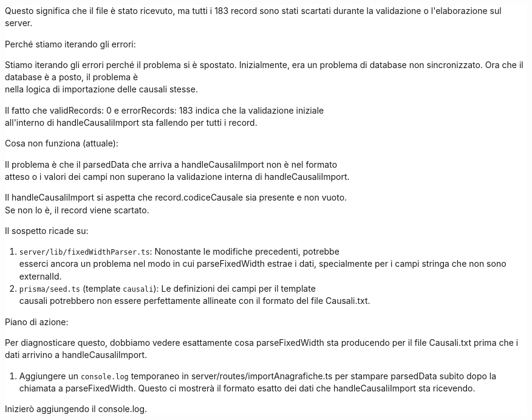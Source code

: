 

  Questo significa che il file è stato ricevuto, ma tutti i 183 record sono stati 
  scartati durante la validazione o l'elaborazione sul server.

  Perché stiamo iterando gli errori:


  Stiamo iterando gli errori perché il problema si è spostato. Inizialmente, era un
  problema di database non sincronizzato. Ora che il database è a posto, il problema è      
   nella logica di importazione delle causali stesse.

  Il fatto che validRecords: 0 e errorRecords: 183 indica che la validazione iniziale       
  all'interno di handleCausaliImport sta fallendo per tutti i record.


  Cosa non funziona (attuale):

  Il problema è che il parsedData che arriva a handleCausaliImport non è nel formato        
  atteso o i valori dei campi non superano la validazione interna di
  handleCausaliImport.


  Il handleCausaliImport si aspetta che record.codiceCausale sia presente e non vuoto.      
   Se non lo è, il record viene scartato.

  Il sospetto ricade su:


   1. `server/lib/fixedWidthParser.ts`: Nonostante le modifiche precedenti, potrebbe        
      esserci ancora un problema nel modo in cui parseFixedWidth estrae i dati,
      specialmente per i campi stringa che non sono externalId.
   2. `prisma/seed.ts` (template `causali`): Le definizioni dei campi per il template       
      causali potrebbero non essere perfettamente allineate con il formato del file
      Causali.txt.

  Piano di azione:

  Per diagnosticare questo, dobbiamo vedere esattamente cosa parseFixedWidth sta
  producendo per il file Causali.txt prima che i dati arrivino a handleCausaliImport.       


   1. Aggiungere un `console.log` temporaneo in server/routes/importAnagrafiche.ts
      per stampare parsedData subito dopo la chiamata a parseFixedWidth. Questo ci
      mostrerà il formato esatto dei dati che handleCausaliImport sta ricevendo.


  Inizierò aggiungendo il console.log.





















